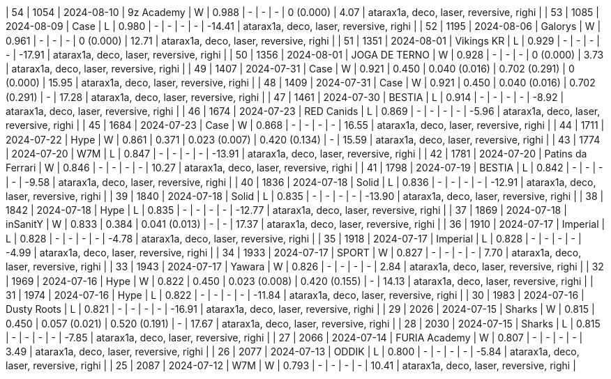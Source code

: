 |           54 |     1054 | 2024-08-10 | 9z Academy        | W   | 0.988      | -            | -                | -                | 0 (0.000) |     4.07 | atarax1a, deco, laser, reversive, righi   |
|           53 |     1085 | 2024-08-09 | Case              | L   | 0.980      | -            | -                | -                | -         |   -14.41 | atarax1a, deco, laser, reversive, righi   |
|           52 |     1195 | 2024-08-06 | Galorys           | W   | 0.961      | -            | -                | -                | 0 (0.000) |    12.71 | atarax1a, deco, laser, reversive, righi   |
|           51 |     1351 | 2024-08-01 | Vikings KR        | L   | 0.929      | -            | -                | -                | -         |   -17.91 | atarax1a, deco, laser, reversive, righi   |
|           50 |     1356 | 2024-08-01 | JOGA DE TERNO     | W   | 0.928      | -            | -                | -                | 0 (0.000) |     3.73 | atarax1a, deco, laser, reversive, righi   |
|           49 |     1407 | 2024-07-31 | Case              | W   | 0.921      | 0.450        | 0.040 (0.016)    | 0.702 (0.291)    | 0 (0.000) |    15.95 | atarax1a, deco, laser, reversive, righi   |
|           48 |     1409 | 2024-07-31 | Case              | W   | 0.921      | 0.450        | 0.040 (0.016)    | 0.702 (0.291)    | -         |    17.28 | atarax1a, deco, laser, reversive, righi   |
|           47 |     1461 | 2024-07-30 | BESTIA            | L   | 0.914      | -            | -                | -                | -         |    -8.92 | atarax1a, deco, laser, reversive, righi   |
|           46 |     1674 | 2024-07-23 | RED Canids        | L   | 0.869      | -            | -                | -                | -         |    -5.96 | atarax1a, deco, laser, reversive, righi   |
|           45 |     1684 | 2024-07-23 | Case              | W   | 0.868      | -            | -                | -                | -         |    16.55 | atarax1a, deco, laser, reversive, righi   |
|           44 |     1711 | 2024-07-22 | Hype              | W   | 0.861      | 0.371        | 0.023 (0.007)    | 0.420 (0.134)    | -         |    15.59 | atarax1a, deco, laser, reversive, righi   |
|           43 |     1774 | 2024-07-20 | W7M               | L   | 0.847      | -            | -                | -                | -         |   -13.91 | atarax1a, deco, laser, reversive, righi   |
|           42 |     1781 | 2024-07-20 | Patins da Ferrari | W   | 0.846      | -            | -                | -                | -         |    10.27 | atarax1a, deco, laser, reversive, righi   |
|           41 |     1798 | 2024-07-19 | BESTIA            | L   | 0.842      | -            | -                | -                | -         |    -9.58 | atarax1a, deco, laser, reversive, righi   |
|           40 |     1836 | 2024-07-18 | Solid             | L   | 0.836      | -            | -                | -                | -         |   -12.91 | atarax1a, deco, laser, reversive, righi   |
|           39 |     1840 | 2024-07-18 | Solid             | L   | 0.835      | -            | -                | -                | -         |   -13.90 | atarax1a, deco, laser, reversive, righi   |
|           38 |     1842 | 2024-07-18 | Hype              | L   | 0.835      | -            | -                | -                | -         |   -12.77 | atarax1a, deco, laser, reversive, righi   |
|           37 |     1869 | 2024-07-18 | inSanitY          | W   | 0.833      | 0.384        | 0.041 (0.013)    | -                | -         |    17.37 | atarax1a, deco, laser, reversive, righi   |
|           36 |     1910 | 2024-07-17 | Imperial          | L   | 0.828      | -            | -                | -                | -         |    -4.78 | atarax1a, deco, laser, reversive, righi   |
|           35 |     1918 | 2024-07-17 | Imperial          | L   | 0.828      | -            | -                | -                | -         |    -4.99 | atarax1a, deco, laser, reversive, righi   |
|           34 |     1933 | 2024-07-17 | SPORT             | W   | 0.827      | -            | -                | -                | -         |     7.70 | atarax1a, deco, laser, reversive, righi   |
|           33 |     1943 | 2024-07-17 | Yawara            | W   | 0.826      | -            | -                | -                | -         |     2.84 | atarax1a, deco, laser, reversive, righi   |
|           32 |     1969 | 2024-07-16 | Hype              | W   | 0.822      | 0.450        | 0.023 (0.008)    | 0.420 (0.155)    | -         |    14.13 | atarax1a, deco, laser, reversive, righi   |
|           31 |     1974 | 2024-07-16 | Hype              | L   | 0.822      | -            | -                | -                | -         |   -11.84 | atarax1a, deco, laser, reversive, righi   |
|           30 |     1983 | 2024-07-16 | Dusty Roots       | L   | 0.821      | -            | -                | -                | -         |   -16.91 | atarax1a, deco, laser, reversive, righi   |
|           29 |     2026 | 2024-07-15 | Sharks            | W   | 0.815      | 0.450        | 0.057 (0.021)    | 0.520 (0.191)    | -         |    17.67 | atarax1a, deco, laser, reversive, righi   |
|           28 |     2030 | 2024-07-15 | Sharks            | L   | 0.815      | -            | -                | -                | -         |    -7.85 | atarax1a, deco, laser, reversive, righi   |
|           27 |     2066 | 2024-07-14 | FURIA Academy     | W   | 0.807      | -            | -                | -                | -         |     3.49 | atarax1a, deco, laser, reversive, righi   |
|           26 |     2077 | 2024-07-13 | ODDIK             | L   | 0.800      | -            | -                | -                | -         |    -5.84 | atarax1a, deco, laser, reversive, righi   |
|           25 |     2087 | 2024-07-12 | W7M               | W   | 0.793      | -            | -                | -                | -         |    10.41 | atarax1a, deco, laser, reversive, righi   |